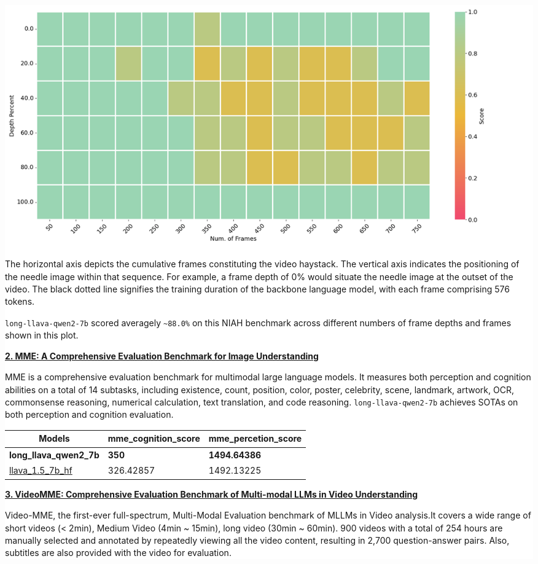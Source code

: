 ![V-NIAH](images/v-niah-long-llava-qwen2-7b.png)

The horizontal axis depicts the cumulative frames constituting the video haystack. The vertical axis indicates the positioning of the needle image within that sequence. For example, a frame depth of 0% would situate the needle image at the outset of the video. The black dotted line signifies the training duration of the backbone language model, with each frame comprising 576 tokens.

`long-llava-qwen2-7b` scored averagely `~88.0%` on this NIAH benchmark across different numbers of frame depths and frames shown in this plot.

**[2. MME: A Comprehensive Evaluation Benchmark for Image Understanding](https://github.com/BradyFU/Awesome-Multimodal-Large-Language-Models/tree/Evaluation)**

MME is a comprehensive evaluation benchmark for multimodal large language models. It measures both perception and cognition abilities on a total of 14 subtasks, including existence, count, position, color, poster, celebrity, scene, landmark, artwork, OCR, commonsense reasoning, numerical calculation, text translation, and code reasoning. `long-llava-qwen2-7b` achieves SOTAs on both perception and cognition evaluation.

|     Models         | mme_cognition_score	| mme_percetion_score |
|--------------------|----------------------|---------------------|
|**long_llava_qwen2_7b** | **350** | **1494.64386**|
|[llava_1.5_7b_hf](https://huggingface.co/llava-hf/llava-1.5-7b-hf) | 326.42857 |1492.13225 |


**[3. VideoMME: Comprehensive Evaluation Benchmark of Multi-modal LLMs in Video Understanding](https://video-mme.github.io/home_page.html)**

Video-MME, the first-ever full-spectrum, Multi-Modal Evaluation benchmark of MLLMs in Video analysis.It covers a wide range of short videos (< 2min), Medium Video (4min ~ 15min), long video (30min ~ 60min). 900 videos with a total of 254 hours are manually selected and annotated by repeatedly viewing all the video content, resulting in 2,700 question-answer pairs. Also, subtitles are also provided with the video for evaluation.
